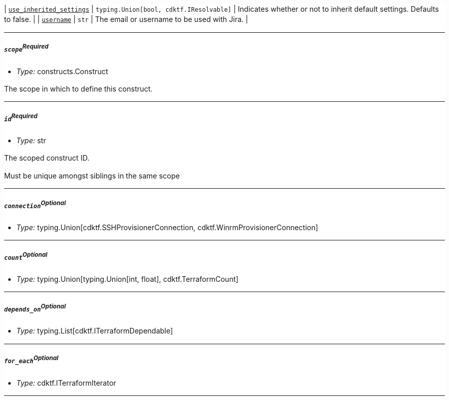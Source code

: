 | <code><a href="#@cdktf/provider-gitlab.projectIntegrationJira.ProjectIntegrationJira.Initializer.parameter.useInheritedSettings">use_inherited_settings</a></code> | <code>typing.Union[bool, cdktf.IResolvable]</code> | Indicates whether or not to inherit default settings. Defaults to false. |
| <code><a href="#@cdktf/provider-gitlab.projectIntegrationJira.ProjectIntegrationJira.Initializer.parameter.username">username</a></code> | <code>str</code> | The email or username to be used with Jira. |

---

##### `scope`<sup>Required</sup> <a name="scope" id="@cdktf/provider-gitlab.projectIntegrationJira.ProjectIntegrationJira.Initializer.parameter.scope"></a>

- *Type:* constructs.Construct

The scope in which to define this construct.

---

##### `id`<sup>Required</sup> <a name="id" id="@cdktf/provider-gitlab.projectIntegrationJira.ProjectIntegrationJira.Initializer.parameter.id"></a>

- *Type:* str

The scoped construct ID.

Must be unique amongst siblings in the same scope

---

##### `connection`<sup>Optional</sup> <a name="connection" id="@cdktf/provider-gitlab.projectIntegrationJira.ProjectIntegrationJira.Initializer.parameter.connection"></a>

- *Type:* typing.Union[cdktf.SSHProvisionerConnection, cdktf.WinrmProvisionerConnection]

---

##### `count`<sup>Optional</sup> <a name="count" id="@cdktf/provider-gitlab.projectIntegrationJira.ProjectIntegrationJira.Initializer.parameter.count"></a>

- *Type:* typing.Union[typing.Union[int, float], cdktf.TerraformCount]

---

##### `depends_on`<sup>Optional</sup> <a name="depends_on" id="@cdktf/provider-gitlab.projectIntegrationJira.ProjectIntegrationJira.Initializer.parameter.dependsOn"></a>

- *Type:* typing.List[cdktf.ITerraformDependable]

---

##### `for_each`<sup>Optional</sup> <a name="for_each" id="@cdktf/provider-gitlab.projectIntegrationJira.ProjectIntegrationJira.Initializer.parameter.forEach"></a>

- *Type:* cdktf.ITerraformIterator

---